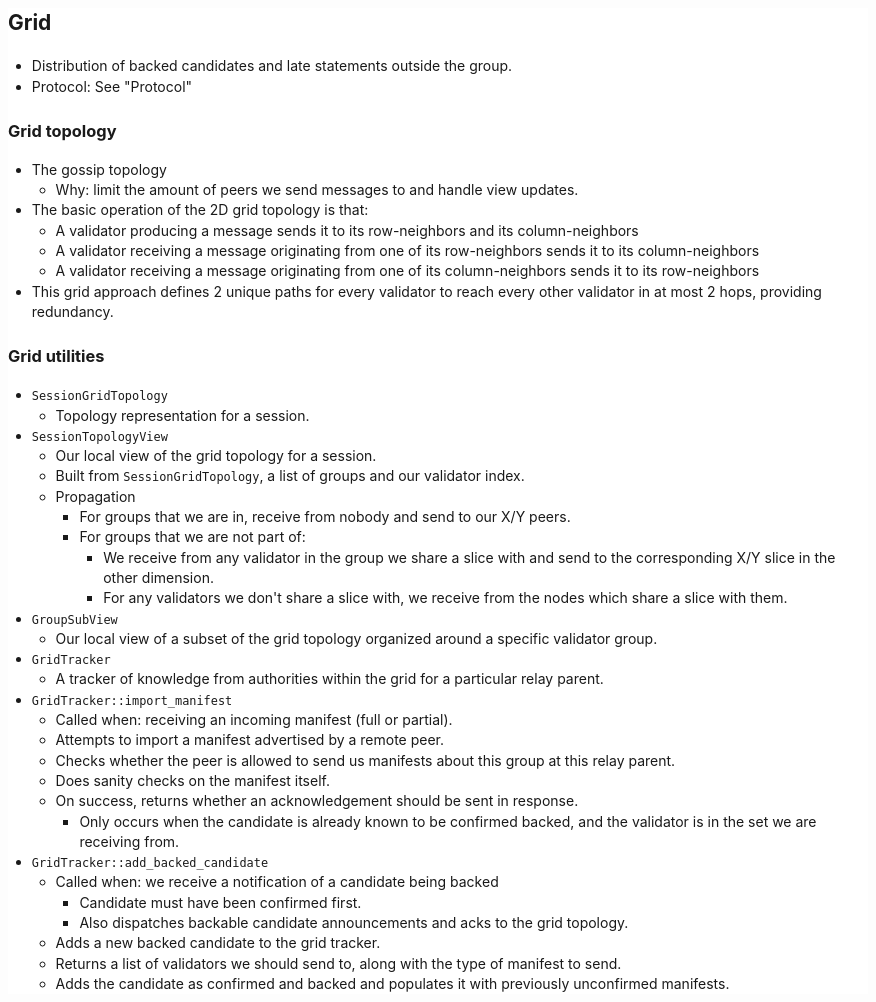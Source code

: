 ## Grid

-   Distribution of backed candidates and late statements outside the group.
-   Protocol: See "Protocol"

### Grid topology

-   The gossip topology
    -   Why: limit the amount of peers we send messages to and handle view updates.
-   The basic operation of the 2D grid topology is that:
    -   A validator producing a message sends it to its row-neighbors and its
        column-neighbors
    -   A validator receiving a message originating from one of its row-neighbors
        sends it to its column-neighbors
    -   A validator receiving a message originating from one of its column-neighbors
        sends it to its row-neighbors
-   This grid approach defines 2 unique paths for every validator to reach every
    other validator in at most 2 hops, providing redundancy.

### Grid utilities

-   `SessionGridTopology`
    -   Topology representation for a session.
-   `SessionTopologyView`
    -   Our local view of the grid topology for a session.
    -   Built from `SessionGridTopology`, a list of groups and our validator index.
    -   Propagation
        -   For groups that we are in, receive from nobody and send to our X/Y peers.
        -   For groups that we are not part of:
            -   We receive from any validator in the group we share a slice with and
                send to the corresponding X/Y slice in the other dimension.
            -   For any validators we don't share a slice with, we receive from the
                nodes which share a slice with them.
-   `GroupSubView`
    -   Our local view of a subset of the grid topology organized around a specific
        validator group.
-   `GridTracker`
    -   A tracker of knowledge from authorities within the grid for a particular
        relay parent.
-   `GridTracker::import_manifest`
    -   Called when: receiving an incoming manifest (full or partial).
    -   Attempts to import a manifest advertised by a remote peer.
    -   Checks whether the peer is allowed to send us manifests about this group at
        this relay parent.
    -   Does sanity checks on the manifest itself.
    -   On success, returns whether an acknowledgement should be sent in response.
        -   Only occurs when the candidate is already known to be confirmed backed,
            and the validator is in the set we are receiving from.
-   `GridTracker::add_backed_candidate`
    -   Called when: we receive a notification of a candidate being backed
        -   Candidate must have been confirmed first.
        -   Also dispatches backable candidate announcements and acks to the grid
            topology.
    -   Adds a new backed candidate to the grid tracker.
    -   Returns a list of validators we should send to, along with the type of
        manifest to send.
    -   Adds the candidate as confirmed and backed and populates it with previously
        unconfirmed manifests.
